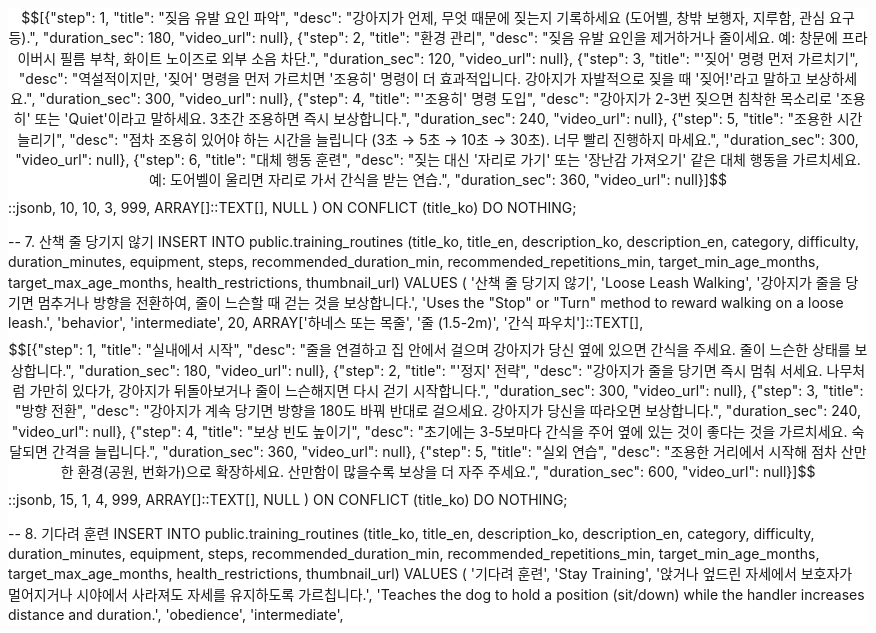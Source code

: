  $$[{"step": 1, "title": "짖음 유발 요인 파악", "desc": "강아지가 언제, 무엇 때문에 짖는지 기록하세요 (도어벨, 창밖 보행자, 지루함, 관심 요구 등).", "duration_sec": 180, "video_url": null}, {"step": 2, "title": "환경 관리", "desc": "짖음 유발 요인을 제거하거나 줄이세요. 예: 창문에 프라이버시 필름 부착, 화이트 노이즈로 외부 소음 차단.", "duration_sec": 120, "video_url": null}, {"step": 3, "title": "'짖어' 명령 먼저 가르치기", "desc": "역설적이지만, '짖어' 명령을 먼저 가르치면 '조용히' 명령이 더 효과적입니다. 강아지가 자발적으로 짖을 때 '짖어!'라고 말하고 보상하세요.", "duration_sec": 300, "video_url": null}, {"step": 4, "title": "'조용히' 명령 도입", "desc": "강아지가 2-3번 짖으면 침착한 목소리로 '조용히' 또는 'Quiet'이라고 말하세요. 3초간 조용하면 즉시 보상합니다.", "duration_sec": 240, "video_url": null}, {"step": 5, "title": "조용한 시간 늘리기", "desc": "점차 조용히 있어야 하는 시간을 늘립니다 (3초 → 5초 → 10초 → 30초). 너무 빨리 진행하지 마세요.", "duration_sec": 300, "video_url": null}, {"step": 6, "title": "대체 행동 훈련", "desc": "짖는 대신 '자리로 가기' 또는 '장난감 가져오기' 같은 대체 행동을 가르치세요. 예: 도어벨이 울리면 자리로 가서 간식을 받는 연습.", "duration_sec": 360, "video_url": null}]$$::jsonb,
  10,
  10,
  3,
  999,
  ARRAY[]::TEXT[],
  NULL
)
ON CONFLICT (title_ko) DO NOTHING;

-- 7. 산책 줄 당기지 않기
INSERT INTO public.training_routines
(title_ko, title_en, description_ko, description_en, category, difficulty, duration_minutes, equipment, steps, recommended_duration_min, recommended_repetitions_min, target_min_age_months, target_max_age_months, health_restrictions, thumbnail_url)
VALUES
(
  '산책 줄 당기지 않기',
  'Loose Leash Walking',
  '강아지가 줄을 당기면 멈추거나 방향을 전환하여, 줄이 느슨할 때 걷는 것을 보상합니다.',
  'Uses the "Stop" or "Turn" method to reward walking on a loose leash.',
  'behavior',
  'intermediate',
  20,
  ARRAY['하네스 또는 목줄', '줄 (1.5-2m)', '간식 파우치']::TEXT[],
  $$[{"step": 1, "title": "실내에서 시작", "desc": "줄을 연결하고 집 안에서 걸으며 강아지가 당신 옆에 있으면 간식을 주세요. 줄이 느슨한 상태를 보상합니다.", "duration_sec": 180, "video_url": null}, {"step": 2, "title": "'정지' 전략", "desc": "강아지가 줄을 당기면 즉시 멈춰 서세요. 나무처럼 가만히 있다가, 강아지가 뒤돌아보거나 줄이 느슨해지면 다시 걷기 시작합니다.", "duration_sec": 300, "video_url": null}, {"step": 3, "title": "방향 전환", "desc": "강아지가 계속 당기면 방향을 180도 바꿔 반대로 걸으세요. 강아지가 당신을 따라오면 보상합니다.", "duration_sec": 240, "video_url": null}, {"step": 4, "title": "보상 빈도 높이기", "desc": "초기에는 3-5보마다 간식을 주어 옆에 있는 것이 좋다는 것을 가르치세요. 숙달되면 간격을 늘립니다.", "duration_sec": 360, "video_url": null}, {"step": 5, "title": "실외 연습", "desc": "조용한 거리에서 시작해 점차 산만한 환경(공원, 번화가)으로 확장하세요. 산만함이 많을수록 보상을 더 자주 주세요.", "duration_sec": 600, "video_url": null}]$$::jsonb,
  15,
  1,
  4,
  999,
  ARRAY[]::TEXT[],
  NULL
)
ON CONFLICT (title_ko) DO NOTHING;

-- 8. 기다려 훈련
INSERT INTO public.training_routines
(title_ko, title_en, description_ko, description_en, category, difficulty, duration_minutes, equipment, steps, recommended_duration_min, recommended_repetitions_min, target_min_age_months, target_max_age_months, health_restrictions, thumbnail_url)
VALUES
(
  '기다려 훈련',
  'Stay Training',
  '앉거나 엎드린 자세에서 보호자가 멀어지거나 시야에서 사라져도 자세를 유지하도록 가르칩니다.',
  'Teaches the dog to hold a position (sit/down) while the handler increases distance and duration.',
  'obedience',
  'intermediate',
